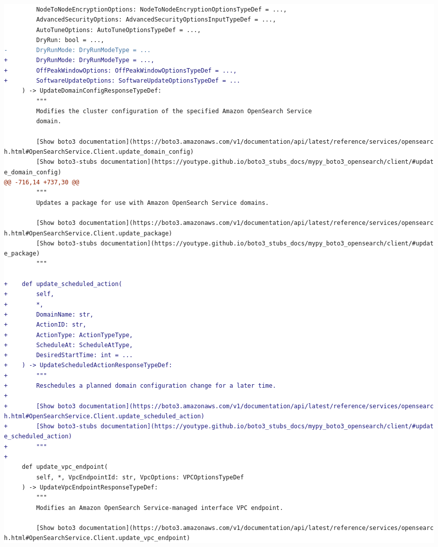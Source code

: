 ```diff
         NodeToNodeEncryptionOptions: NodeToNodeEncryptionOptionsTypeDef = ...,
         AdvancedSecurityOptions: AdvancedSecurityOptionsInputTypeDef = ...,
         AutoTuneOptions: AutoTuneOptionsTypeDef = ...,
         DryRun: bool = ...,
-        DryRunMode: DryRunModeType = ...
+        DryRunMode: DryRunModeType = ...,
+        OffPeakWindowOptions: OffPeakWindowOptionsTypeDef = ...,
+        SoftwareUpdateOptions: SoftwareUpdateOptionsTypeDef = ...
     ) -> UpdateDomainConfigResponseTypeDef:
         """
         Modifies the cluster configuration of the specified Amazon OpenSearch Service
         domain.
 
         [Show boto3 documentation](https://boto3.amazonaws.com/v1/documentation/api/latest/reference/services/opensearch.html#OpenSearchService.Client.update_domain_config)
         [Show boto3-stubs documentation](https://youtype.github.io/boto3_stubs_docs/mypy_boto3_opensearch/client/#update_domain_config)
@@ -716,14 +737,30 @@
         """
         Updates a package for use with Amazon OpenSearch Service domains.
 
         [Show boto3 documentation](https://boto3.amazonaws.com/v1/documentation/api/latest/reference/services/opensearch.html#OpenSearchService.Client.update_package)
         [Show boto3-stubs documentation](https://youtype.github.io/boto3_stubs_docs/mypy_boto3_opensearch/client/#update_package)
         """
 
+    def update_scheduled_action(
+        self,
+        *,
+        DomainName: str,
+        ActionID: str,
+        ActionType: ActionTypeType,
+        ScheduleAt: ScheduleAtType,
+        DesiredStartTime: int = ...
+    ) -> UpdateScheduledActionResponseTypeDef:
+        """
+        Reschedules a planned domain configuration change for a later time.
+
+        [Show boto3 documentation](https://boto3.amazonaws.com/v1/documentation/api/latest/reference/services/opensearch.html#OpenSearchService.Client.update_scheduled_action)
+        [Show boto3-stubs documentation](https://youtype.github.io/boto3_stubs_docs/mypy_boto3_opensearch/client/#update_scheduled_action)
+        """
+
     def update_vpc_endpoint(
         self, *, VpcEndpointId: str, VpcOptions: VPCOptionsTypeDef
     ) -> UpdateVpcEndpointResponseTypeDef:
         """
         Modifies an Amazon OpenSearch Service-managed interface VPC endpoint.
 
         [Show boto3 documentation](https://boto3.amazonaws.com/v1/documentation/api/latest/reference/services/opensearch.html#OpenSearchService.Client.update_vpc_endpoint)
```
